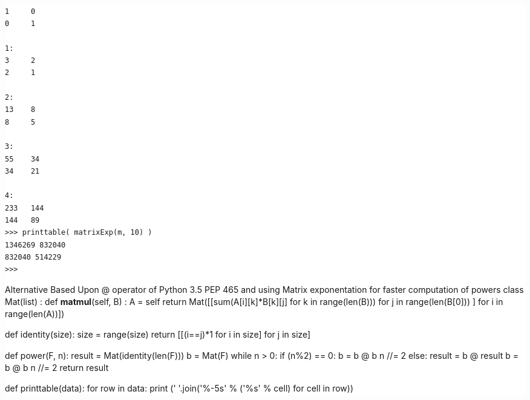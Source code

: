 ```python>>>
1     0    
0     1    

1:
3     2    
2     1    

2:
13    8    
8     5    

3:
55    34   
34    21   

4:
233   144  
144   89   
>>> printtable( matrixExp(m, 10) )
1346269 832040
832040 514229
>>>
```


Alternative Based Upon @ operator of Python 3.5 PEP 465 and using Matrix exponentation for faster computation of powers
<lang>
class Mat(list) :
    def __matmul__(self, B) :
        A = self
        return Mat([[sum(A[i][k]*B[k][j] for k in range(len(B)))
                    for j in range(len(B[0])) ] for i in range(len(A))])
    

def identity(size):
    size = range(size)
    return [[(i==j)*1 for i in size] for j in size]

def power(F, n):
    result = Mat(identity(len(F)))
    b = Mat(F)
    while n > 0:
        if (n%2) == 0:
            b = b @ b
            n //= 2
        else:
            result = b @ result
            b = b @ b
            n //= 2
    return result

def printtable(data):
    for row in data:
        print (' '.join('%-5s' % ('%s' % cell) for cell in row))

